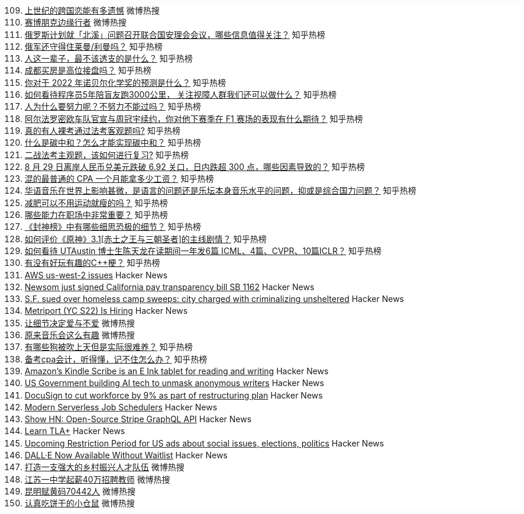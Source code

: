 109. [上世纪的跨国恋能有多遗憾](https://s.weibo.com/weibo?q=%23%E4%B8%8A%E4%B8%96%E7%BA%AA%E7%9A%84%E8%B7%A8%E5%9B%BD%E6%81%8B%E8%83%BD%E6%9C%89%E5%A4%9A%E9%81%97%E6%86%BE%23&Refer=top) 微博热搜
110. [赛博朋克边缘行者](https://s.weibo.com/weibo?q=%23%E8%B5%9B%E5%8D%9A%E6%9C%8B%E5%85%8B%E8%BE%B9%E7%BC%98%E8%A1%8C%E8%80%85%23&Refer=top) 微博热搜
111. [俄罗斯计划就「北溪」问题召开联合国安理会会议，哪些信息值得关注？](https://www.zhihu.com/question/556124742) 知乎热榜
112. [俄军还守得住莱曼/利曼吗？](https://www.zhihu.com/question/555976710) 知乎热榜
113. [人这一辈子，最不该透支的是什么？](https://www.zhihu.com/question/554634251) 知乎热榜
114. [成都买房是高位接盘吗？](https://www.zhihu.com/question/552510458) 知乎热榜
115. [你对于 2022 年诺贝尔化学奖的预测是什么？](https://www.zhihu.com/question/545955910) 知乎热榜
116. [如何看待程序员5年陪盲友跑3000公里， 关注视障人群我们还可以做什么？](https://www.zhihu.com/question/555930438) 知乎热榜
117. [人为什么要努力呢？不努力不能过吗？](https://www.zhihu.com/question/555958542) 知乎热榜
118. [阿尔法罗密欧车队官宣与周冠宇续约，你对他下赛季在 F1 赛场的表现有什么期待？](https://www.zhihu.com/question/555923189) 知乎热榜
119. [真的有人裸考通过法考客观题吗?](https://www.zhihu.com/question/554700276) 知乎热榜
120. [什么是碳中和？怎么才能实现碳中和？](https://www.zhihu.com/question/472843943) 知乎热榜
121. [二战法考主观题，该如何进行复习?](https://www.zhihu.com/question/439331206) 知乎热榜
122. [8 月 29 日离岸人民币兑美元跌破 6.92 关口，日内跌超 300 点，哪些因素导致的？](https://www.zhihu.com/question/550516766) 知乎热榜
123. [混的最普通的 CPA 一个月能拿多少工资？](https://www.zhihu.com/question/553962276) 知乎热榜
124. [华语音乐在世界上影响甚微，是语言的问题还是乐坛本身音乐水平的问题，抑或是综合国力问题？](https://www.zhihu.com/question/555510500) 知乎热榜
125. [减肥可以不用运动就瘦的吗？](https://www.zhihu.com/question/555926215) 知乎热榜
126. [哪些能力在职场中非常重要？](https://www.zhihu.com/question/555478907) 知乎热榜
127. [《封神榜》中有哪些细思恐极的细节？](https://www.zhihu.com/question/46559038) 知乎热榜
128. [如何评价《原神》3.1[赤土之王与三朝圣者]的主线剧情？](https://www.zhihu.com/question/556017035) 知乎热榜
129. [如何看待 UTAustin 博士生陈天龙在读期间一年发6篇 ICML、4篇、CVPR、10篇ICLR？](https://www.zhihu.com/question/545843666) 知乎热榜
130. [有没有好玩有趣的C++梗？](https://www.zhihu.com/question/49034283) 知乎热榜
131. [AWS us-west-2 issues](https://news.ycombinator.com/item?id=33010341) Hacker News
132. [Newsom just signed California pay transparency bill SB 1162](https://www.protocol.com/bulletins/newsom-pay-transparency) Hacker News
133. [S.F. sued over homeless camp sweeps: city charged with criminalizing unsheltered](https://www.sfchronicle.com/sf/article/S-F-sued-over-homeless-camp-sweeps-as-advocates-17471443.php) Hacker News
134. [Metriport (YC S22) Is Hiring](https://www.ycombinator.com/companies/metriport/jobs/2kddvih-founding-software-engineer) Hacker News
135. [让细节决定爱与不爱](https://s.weibo.com/weibo?q=%23%E8%AE%A9%E7%BB%86%E8%8A%82%E5%86%B3%E5%AE%9A%E7%88%B1%E4%B8%8E%E4%B8%8D%E7%88%B1%23&Refer=top) 微博热搜
136. [原来音乐会这么有趣](https://s.weibo.com/weibo?q=%23%E5%8E%9F%E6%9D%A5%E9%9F%B3%E4%B9%90%E4%BC%9A%E8%BF%99%E4%B9%88%E6%9C%89%E8%B6%A3%23&Refer=top) 微博热搜
137. [有哪些狗被吹上天但是实际很难养？](https://www.zhihu.com/question/552466607) 知乎热榜
138. [备考cpa会计，听得懂，记不住怎么办？](https://www.zhihu.com/question/455273062) 知乎热榜
139. [Amazon’s Kindle Scribe is an E Ink tablet for reading and writing](https://www.theverge.com/2022/9/28/23375663/amazon-kindle-scribe-e-ink-tablet-stylus-event-price) Hacker News
140. [US Government building AI tech to unmask anonymous writers](https://www.theregister.com/2022/09/28/iarpa_ai_anonymous_text_author_writers/) Hacker News
141. [DocuSign to cut workforce by 9% as part of restructuring plan](https://www.cnbc.com/2022/09/28/docusign-to-cut-workforce-by-9percent-as-part-of-restructuring-plan.html) Hacker News
142. [Modern Serverless Job Schedulers](https://www.inngest.com/blog/modern-serverless-job-scheduler) Hacker News
143. [Show HN: Open-Source Stripe GraphQL API](https://nhost.io/blog/open-source-stripe-graphql-api) Hacker News
144. [Learn TLA+](https://learntla.com/) Hacker News
145. [Upcoming Restriction Period for US ads about social issues, elections, politics](https://developers.facebook.com/blog/post/2022/09/28/upcoming-restriction-period-for-us-ads/) Hacker News
146. [DALL·E Now Available Without Waitlist](https://openai.com/blog/dall-e-now-available-without-waitlist/) Hacker News
147. [打造一支强大的乡村振兴人才队伍](https://s.weibo.com/weibo?q=%23%E6%89%93%E9%80%A0%E4%B8%80%E6%94%AF%E5%BC%BA%E5%A4%A7%E7%9A%84%E4%B9%A1%E6%9D%91%E6%8C%AF%E5%85%B4%E4%BA%BA%E6%89%8D%E9%98%9F%E4%BC%8D%23&Refer=top) 微博热搜
148. [江苏一中学起薪40万招聘教师](https://s.weibo.com/weibo?q=%23%E6%B1%9F%E8%8B%8F%E4%B8%80%E4%B8%AD%E5%AD%A6%E8%B5%B7%E8%96%AA40%E4%B8%87%E6%8B%9B%E8%81%98%E6%95%99%E5%B8%88%23&Refer=top) 微博热搜
149. [昆明赋黄码70442人](https://s.weibo.com/weibo?q=%23%E6%98%86%E6%98%8E%E8%B5%8B%E9%BB%84%E7%A0%8170442%E4%BA%BA%23&Refer=top) 微博热搜
150. [认真吃饼干的小仓鼠](https://s.weibo.com/weibo?q=%23%E8%AE%A4%E7%9C%9F%E5%90%83%E9%A5%BC%E5%B9%B2%E7%9A%84%E5%B0%8F%E4%BB%93%E9%BC%A0%23&Refer=top) 微博热搜